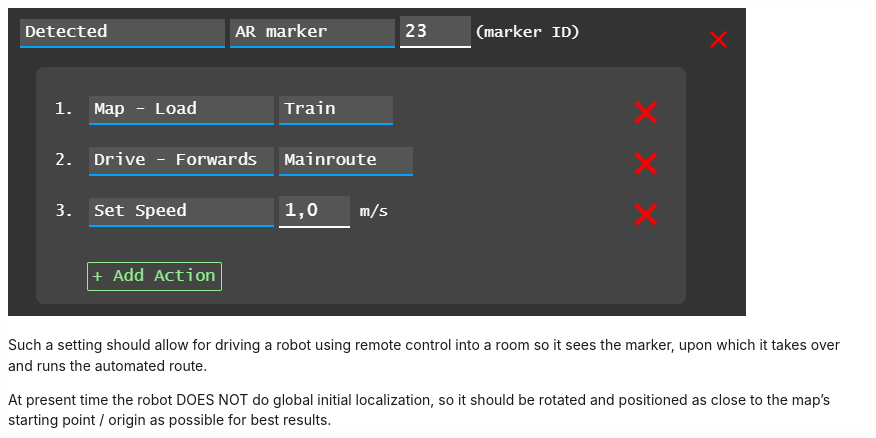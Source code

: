 ![](../../assets/ezmap/detected.png)

Such a setting should allow for driving a robot using remote control into a room so it sees the marker, upon which it takes over and runs the automated route.

At present time the robot DOES NOT do global initial localization, so it should be rotated and positioned as close to the map’s starting point / origin as possible for best results.